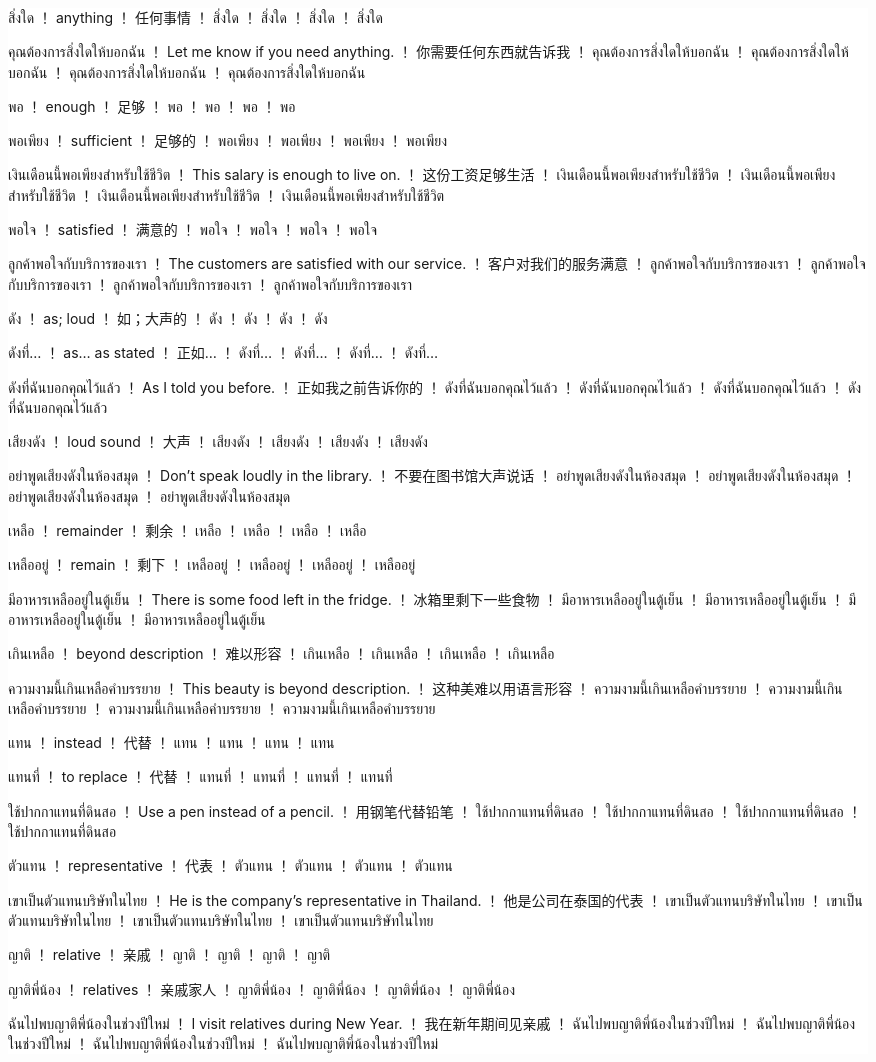 สิ่งใด	！	anything	！	任何事情	！	สิ่งใด	！	สิ่งใด	！	สิ่งใด	！	สิ่งใด

คุณต้องการสิ่งใดให้บอกฉัน	！	Let me know if you need anything.	！	你需要任何东西就告诉我	！	คุณต้องการสิ่งใดให้บอกฉัน	！	คุณต้องการสิ่งใดให้บอกฉัน	！	คุณต้องการสิ่งใดให้บอกฉัน	！	คุณต้องการสิ่งใดให้บอกฉัน

พอ	！	enough	！	足够	！	พอ	！	พอ	！	พอ	！	พอ

พอเพียง	！	sufficient	！	足够的	！	พอเพียง	！	พอเพียง	！	พอเพียง	！	พอเพียง

เงินเดือนนี้พอเพียงสำหรับใช้ชีวิต	！	This salary is enough to live on.	！	这份工资足够生活	！	เงินเดือนนี้พอเพียงสำหรับใช้ชีวิต	！	เงินเดือนนี้พอเพียงสำหรับใช้ชีวิต	！	เงินเดือนนี้พอเพียงสำหรับใช้ชีวิต	！	เงินเดือนนี้พอเพียงสำหรับใช้ชีวิต

พอใจ	！	satisfied	！	满意的	！	พอใจ	！	พอใจ	！	พอใจ	！	พอใจ

ลูกค้าพอใจกับบริการของเรา	！	The customers are satisfied with our service.	！	客户对我们的服务满意	！	ลูกค้าพอใจกับบริการของเรา	！	ลูกค้าพอใจกับบริการของเรา	！	ลูกค้าพอใจกับบริการของเรา	！	ลูกค้าพอใจกับบริการของเรา

ดัง	！	as; loud	！	如；大声的	！	ดัง	！	ดัง	！	ดัง	！	ดัง

ดังที่…	！	as… as stated	！	正如…	！	ดังที่…	！	ดังที่…	！	ดังที่…	！	ดังที่…

ดังที่ฉันบอกคุณไว้แล้ว	！	As I told you before.	！	正如我之前告诉你的	！	ดังที่ฉันบอกคุณไว้แล้ว	！	ดังที่ฉันบอกคุณไว้แล้ว	！	ดังที่ฉันบอกคุณไว้แล้ว	！	ดังที่ฉันบอกคุณไว้แล้ว

เสียงดัง	！	loud sound	！	大声	！	เสียงดัง	！	เสียงดัง	！	เสียงดัง	！	เสียงดัง

อย่าพูดเสียงดังในห้องสมุด	！	Don’t speak loudly in the library.	！	不要在图书馆大声说话	！	อย่าพูดเสียงดังในห้องสมุด	！	อย่าพูดเสียงดังในห้องสมุด	！	อย่าพูดเสียงดังในห้องสมุด	！	อย่าพูดเสียงดังในห้องสมุด

เหลือ	！	remainder	！	剩余	！	เหลือ	！	เหลือ	！	เหลือ	！	เหลือ

เหลืออยู่	！	remain	！	剩下	！	เหลืออยู่	！	เหลืออยู่	！	เหลืออยู่	！	เหลืออยู่

มีอาหารเหลืออยู่ในตู้เย็น	！	There is some food left in the fridge.	！	冰箱里剩下一些食物	！	มีอาหารเหลืออยู่ในตู้เย็น	！	มีอาหารเหลืออยู่ในตู้เย็น	！	มีอาหารเหลืออยู่ในตู้เย็น	！	มีอาหารเหลืออยู่ในตู้เย็น

เกินเหลือ	！	beyond description	！	难以形容	！	เกินเหลือ	！	เกินเหลือ	！	เกินเหลือ	！	เกินเหลือ

ความงามนี้เกินเหลือคำบรรยาย	！	This beauty is beyond description.	！	这种美难以用语言形容	！	ความงามนี้เกินเหลือคำบรรยาย	！	ความงามนี้เกินเหลือคำบรรยาย	！	ความงามนี้เกินเหลือคำบรรยาย	！	ความงามนี้เกินเหลือคำบรรยาย

แทน	！	instead	！	代替	！	แทน	！	แทน	！	แทน	！	แทน

แทนที่	！	to replace	！	代替	！	แทนที่	！	แทนที่	！	แทนที่	！	แทนที่

ใช้ปากกาแทนที่ดินสอ	！	Use a pen instead of a pencil.	！	用钢笔代替铅笔	！	ใช้ปากกาแทนที่ดินสอ	！	ใช้ปากกาแทนที่ดินสอ	！	ใช้ปากกาแทนที่ดินสอ	！	ใช้ปากกาแทนที่ดินสอ

ตัวแทน	！	representative	！	代表	！	ตัวแทน	！	ตัวแทน	！	ตัวแทน	！	ตัวแทน

เขาเป็นตัวแทนบริษัทในไทย	！	He is the company’s representative in Thailand.	！	他是公司在泰国的代表	！	เขาเป็นตัวแทนบริษัทในไทย	！	เขาเป็นตัวแทนบริษัทในไทย	！	เขาเป็นตัวแทนบริษัทในไทย	！	เขาเป็นตัวแทนบริษัทในไทย

ญาติ	！	relative	！	亲戚	！	ญาติ	！	ญาติ	！	ญาติ	！	ญาติ

ญาติพี่น้อง	！	relatives	！	亲戚家人	！	ญาติพี่น้อง	！	ญาติพี่น้อง	！	ญาติพี่น้อง	！	ญาติพี่น้อง

ฉันไปพบญาติพี่น้องในช่วงปีใหม่	！	I visit relatives during New Year.	！	我在新年期间见亲戚	！	ฉันไปพบญาติพี่น้องในช่วงปีใหม่	！	ฉันไปพบญาติพี่น้องในช่วงปีใหม่	！	ฉันไปพบญาติพี่น้องในช่วงปีใหม่	！	ฉันไปพบญาติพี่น้องในช่วงปีใหม่
